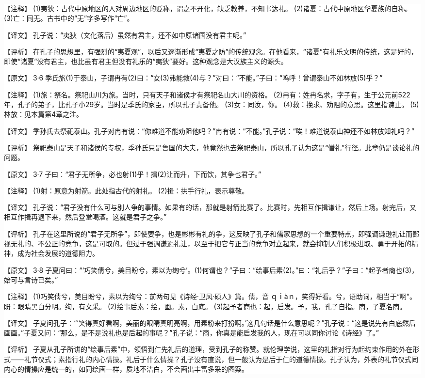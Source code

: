 【注释】 
(1)夷狄：古代中原地区的人对周边地区的贬称，谓之不开化，缺乏教养，不知书达礼。 
(2)诸夏：古代中原地区华夏族的自称。 
(3)亡：同无。古书中的“无”字多写作“亡”。 

【译文】 
孔子说：“夷狄（文化落后）虽然有君主，还不如中原诸国没有君主呢。” 

【评析】 
在孔子的思想里，有强烈的“夷夏观”，以后又逐渐形成“夷夏之防”的传统观念。在他看来，“诸夏”有礼乐文明的传统，这是好的，即使“诸夏”没有君主，也比虽有君主但没有礼乐的“夷狄”要好。这种观念是大汉族主义的源头。 

【原文】 
3·6 季氏旅(1)于泰山，子谓冉有(2)曰：“女(3)弗能救(4)与？”对曰：“不能。”子曰：“呜呼！曾谓泰山不如林放(5)乎？” 

【注释】 
(1)旅：祭名。祭祀山川为旅。当时，只有天子和诸侯才有祭祀名山大川的资格。 
(2)冉有：姓冉名求，字子有，生于公元前522年，孔子的弟子，比孔子小29岁。当时是季氏的家臣，所以孔子责备他。 
(3)女：同汝，你。 
(4)救：挽求、劝阻的意思。这里指谏止。 
(5)林放：见本篇第4章之注。 

【译文】 
季孙氏去祭祀泰山。孔子对冉有说：“你难道不能劝阻他吗？”冉有说：“不能。”孔子说：“唉！难道说泰山神还不如林放知礼吗？” 

【评析】 
祭祀泰山是天子和诸侯的专权，季孙氏只是鲁国的大夫，他竟然也去祭祀泰山，所以孔子认为这是“僭礼”行径。此章仍是谈论礼的问题。 

【原文】 
3·7 子曰：“君子无所争，必也射(1)乎！揖(2)让而升，下而饮，其争也君子。” 

【注释】 
(1)射：原意为射箭。此处指古代的射礼。 
(2)揖：拱手行礼，表示尊敬。 

【译文】 
孔子说：“君子没有什么可与别人争的事情。如果有的话，那就是射箭比赛了。比赛时，先相互作揖谦让，然后上场。射完后，又相互作揖再退下来，然后登堂喝酒。这就是君子之争。” 

【评析】 
孔子在这里所说的“君子无所争”，即使要争，也是彬彬有礼的争，这反映了孔子和儒家思想的一个重要特点，即强调谦逊礼让而鄙视无礼的、不公正的竞争，这是可取的。但过于强调谦逊礼让，以至于把它与正当的竞争对立起来，就会抑制人们积极进取、勇于开拓的精神，成为社会发展的道德阻力。 

【原文】 
3·8 子夏问曰：“‘巧笑倩兮，美目盼兮，素以为绚兮’。(1)何谓也？”子曰：“绘事后素(2)。”曰：“礼后乎？”子曰：“起予者商也(3)，始可与言诗已矣。” 

【注释】 
(1)巧笑倩兮，美目盼兮，素以为绚兮：前两句见《诗经·卫风·硕人》篇。倩，音 ｑｉàｎ，笑得好看。兮，语助词，相当于“啊”。盼：眼睛黑白分明。绚，有文采。 
(2)绘事后素：绘，画。素，白底。 
(3)起予者商也：起，启发。予，我，孔子自指。商，子夏名商。 

【译文】 
子夏问孔子：“‘笑得真好看啊，美丽的眼睛真明亮啊，用素粉来打扮啊。’这几句话是什么意思呢？”孔子说：“这是说先有白底然后画画。”子夏又问：“那么，是不是说礼也是后起的事呢？”孔子说：“商，你真是能启发我的人，现在可以同你讨论《诗经》了。” 

【评析】 
子夏从孔子所讲的“绘事后素”中，领悟到仁先礼后的道理，受到孔子的称赞。就伦理学说，这里的礼指对行为起约束作用的外在形式——礼节仪式；素指行礼的内心情操。礼后于什么情操？孔子没有直说，但一般认为是后于仁的道德情操。孔子认为，外表的礼节仪式同内心的情操应是统一的，如同绘画一样，质地不洁白，不会画出丰富多采的图案。 
